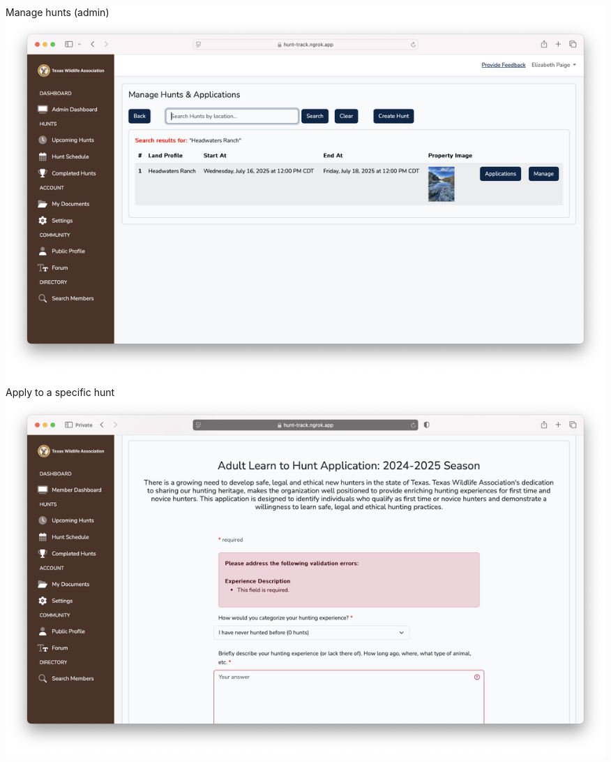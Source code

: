 Manage hunts (admin)
![manage-hunts](assets/images/manage-hunts.png)

Apply to a specific hunt
![application](assets/images/application.png)
